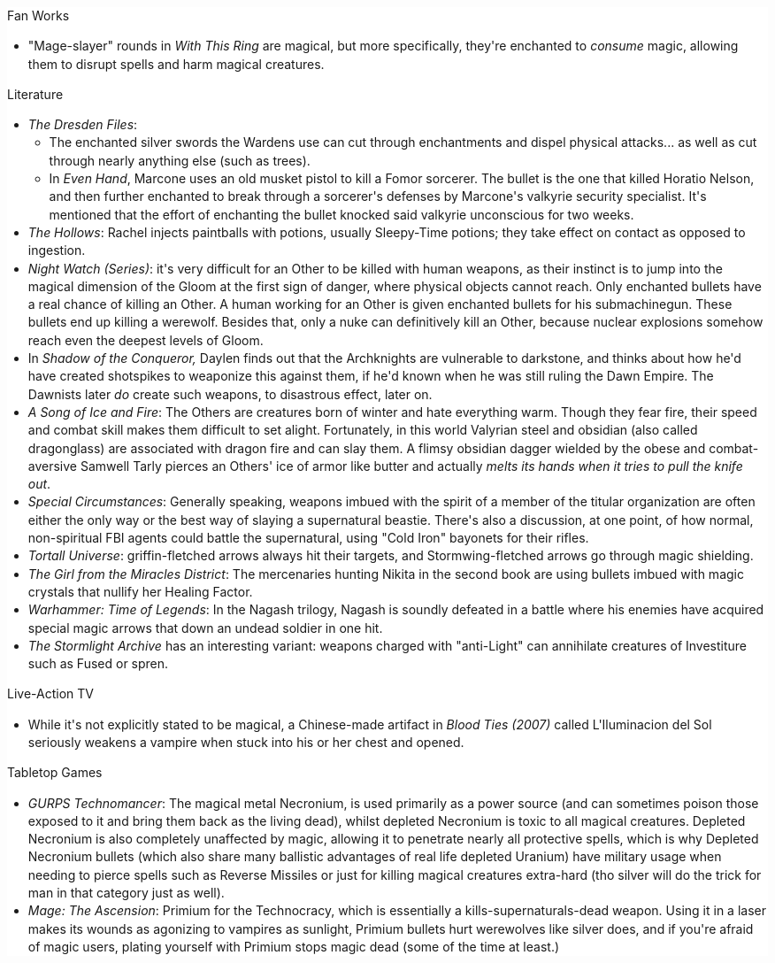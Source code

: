 Fan Works

-   "Mage-slayer" rounds in _With This Ring_ are magical, but more specifically, they're enchanted to _consume_ magic, allowing them to disrupt spells and harm magical creatures.

Literature

-   _The Dresden Files_:
    -   The enchanted silver swords the Wardens use can cut through enchantments and dispel physical attacks... as well as cut through nearly anything else (such as trees).
    -   In _Even Hand_, Marcone uses an old musket pistol to kill a Fomor sorcerer. The bullet is the one that killed Horatio Nelson, and then further enchanted to break through a sorcerer's defenses by Marcone's valkyrie security specialist. It's mentioned that the effort of enchanting the bullet knocked said valkyrie unconscious for two weeks.
-   _The Hollows_: Rachel injects paintballs with potions, usually Sleepy-Time potions; they take effect on contact as opposed to ingestion.
-   _Night Watch (Series)_: it's very difficult for an Other to be killed with human weapons, as their instinct is to jump into the magical dimension of the Gloom at the first sign of danger, where physical objects cannot reach. Only enchanted bullets have a real chance of killing an Other. A human working for an Other is given enchanted bullets for his submachinegun. These bullets end up killing a werewolf. Besides that, only a nuke can definitively kill an Other, because nuclear explosions somehow reach even the deepest levels of Gloom.
-   In _Shadow of the Conqueror,_ Daylen finds out that the Archknights are vulnerable to darkstone, and thinks about how he'd have created shotspikes to weaponize this against them, if he'd known when he was still ruling the Dawn Empire. The Dawnists later _do_ create such weapons, to disastrous effect, later on.
-   _A Song of Ice and Fire_: The Others are creatures born of winter and hate everything warm. Though they fear fire, their speed and combat skill makes them difficult to set alight. Fortunately, in this world Valyrian steel and obsidian (also called dragonglass) are associated with dragon fire and can slay them. A flimsy obsidian dagger wielded by the obese and combat-aversive Samwell Tarly pierces an Others' ice of armor like butter and actually _melts its hands when it tries to pull the knife out_.
-   _Special Circumstances_: Generally speaking, weapons imbued with the spirit of a member of the titular organization are often either the only way or the best way of slaying a supernatural beastie. There's also a discussion, at one point, of how normal, non-spiritual FBI agents could battle the supernatural, using "Cold Iron" bayonets for their rifles.
-   _Tortall Universe_: griffin-fletched arrows always hit their targets, and Stormwing-fletched arrows go through magic shielding.
-   _The Girl from the Miracles District_: The mercenaries hunting Nikita in the second book are using bullets imbued with magic crystals that nullify her Healing Factor.
-   _Warhammer: Time of Legends_: In the Nagash trilogy, Nagash is soundly defeated in a battle where his enemies have acquired special magic arrows that down an undead soldier in one hit.
-   _The Stormlight Archive_ has an interesting variant: weapons charged with "anti-Light" can annihilate creatures of Investiture such as Fused or spren.

Live-Action TV

-   While it's not explicitly stated to be magical, a Chinese-made artifact in _Blood Ties (2007)_ called L'Iluminacion del Sol seriously weakens a vampire when stuck into his or her chest and opened.

Tabletop Games

-   _GURPS Technomancer_: The magical metal Necronium, is used primarily as a power source (and can sometimes poison those exposed to it and bring them back as the living dead), whilst depleted Necronium is toxic to all magical creatures. Depleted Necronium is also completely unaffected by magic, allowing it to penetrate nearly all protective spells, which is why Depleted Necronium bullets (which also share many ballistic advantages of real life depleted Uranium) have military usage when needing to pierce spells such as Reverse Missiles or just for killing magical creatures extra-hard (tho silver will do the trick for man in that category just as well).
-   _Mage: The Ascension_: Primium for the Technocracy, which is essentially a kills-supernaturals-dead weapon. Using it in a laser makes its wounds as agonizing to vampires as sunlight, Primium bullets hurt werewolves like silver does, and if you're afraid of magic users, plating yourself with Primium stops magic dead (some of the time at least.)